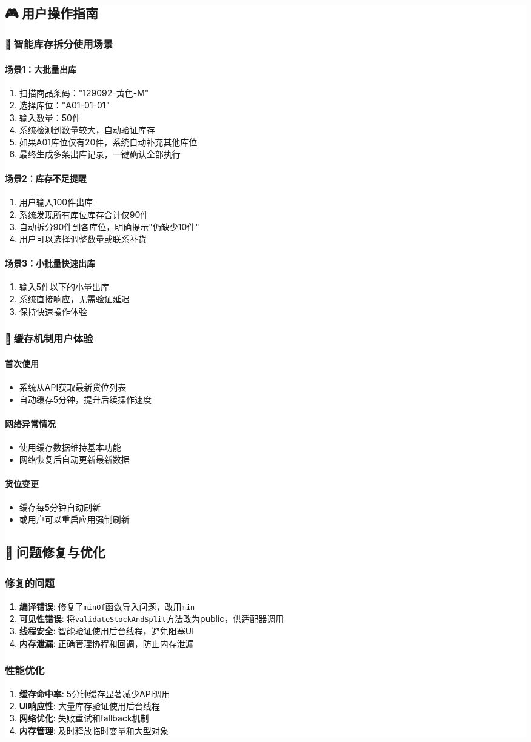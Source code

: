 ## 🎮 用户操作指南

### 🔢 智能库存拆分使用场景

#### 场景1：大批量出库
1. 扫描商品条码："129092-黄色-M"
2. 选择库位："A01-01-01" 
3. 输入数量：50件
4. 系统检测到数量较大，自动验证库存
5. 如果A01库位仅有20件，系统自动补充其他库位
6. 最终生成多条出库记录，一键确认全部执行

#### 场景2：库存不足提醒
1. 用户输入100件出库
2. 系统发现所有库位库存合计仅90件
3. 自动拆分90件到各库位，明确提示"仍缺少10件"
4. 用户可以选择调整数量或联系补货

#### 场景3：小批量快速出库
1. 输入5件以下的小量出库
2. 系统直接响应，无需验证延迟
3. 保持快速操作体验

### 💾 缓存机制用户体验

#### 首次使用
- 系统从API获取最新货位列表
- 自动缓存5分钟，提升后续操作速度

#### 网络异常情况
- 使用缓存数据维持基本功能
- 网络恢复后自动更新最新数据

#### 货位变更
- 缓存每5分钟自动刷新
- 或用户可以重启应用强制刷新

## 🐛 问题修复与优化

### 修复的问题
1. **编译错误**: 修复了`minOf`函数导入问题，改用`min`
2. **可见性错误**: 将`validateStockAndSplit`方法改为public，供适配器调用
3. **线程安全**: 智能验证使用后台线程，避免阻塞UI
4. **内存泄漏**: 正确管理协程和回调，防止内存泄漏

### 性能优化
1. **缓存命中率**: 5分钟缓存显著减少API调用
2. **UI响应性**: 大量库存验证使用后台线程
3. **网络优化**: 失败重试和fallback机制
4. **内存管理**: 及时释放临时变量和大型对象
